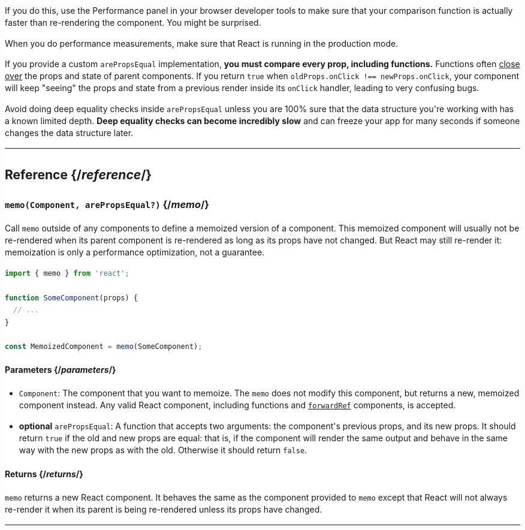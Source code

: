 If you do this, use the Performance panel in your browser developer tools to make sure that your comparison function is actually faster than re-rendering the component. You might be surprised.

When you do performance measurements, make sure that React is running in the production mode.

<Pitfall>

If you provide a custom `arePropsEqual` implementation, **you must compare every prop, including functions.** Functions often [close over](https://developer.mozilla.org/en-US/docs/Web/JavaScript/Closures) the props and state of parent components. If you return `true` when `oldProps.onClick !== newProps.onClick`, your component will keep "seeing" the props and state from a previous render inside its `onClick` handler, leading to very confusing bugs.

Avoid doing deep equality checks inside `arePropsEqual` unless you are 100% sure that the data structure you're working with has a known limited depth. **Deep equality checks can become incredibly slow** and can freeze your app for many seconds if someone changes the data structure later.

</Pitfall>

---

## Reference {/*reference*/}

### `memo(Component, arePropsEqual?)` {/*memo*/}

Call `memo` outside of any components to define a memoized version of a component. This memoized component will usually not be re-rendered when its parent component is re-rendered as long as its props have not changed. But React may still re-render it: memoization is only a performance optimization, not a guarantee.

```js
import { memo } from 'react';

function SomeComponent(props) {
  // ...
}

const MemoizedComponent = memo(SomeComponent);
```

#### Parameters {/*parameters*/}

* `Component`: The component that you want to memoize. The `memo` does not modify this component, but returns a new, memoized component instead. Any valid React component, including functions and [`forwardRef`](/apis/react/forwardRef) components, is accepted.

* **optional** `arePropsEqual`: A function that accepts two arguments: the component's previous props, and its new props. It should return `true` if the old and new props are equal: that is, if the component will render the same output and behave in the same way with the new props as with the old. Otherwise it should return `false`.

#### Returns {/*returns*/}

`memo` returns a new React component. It behaves the same as the component provided to `memo` except that React will not always re-render it when its parent is being re-rendered unless its props have changed.

---